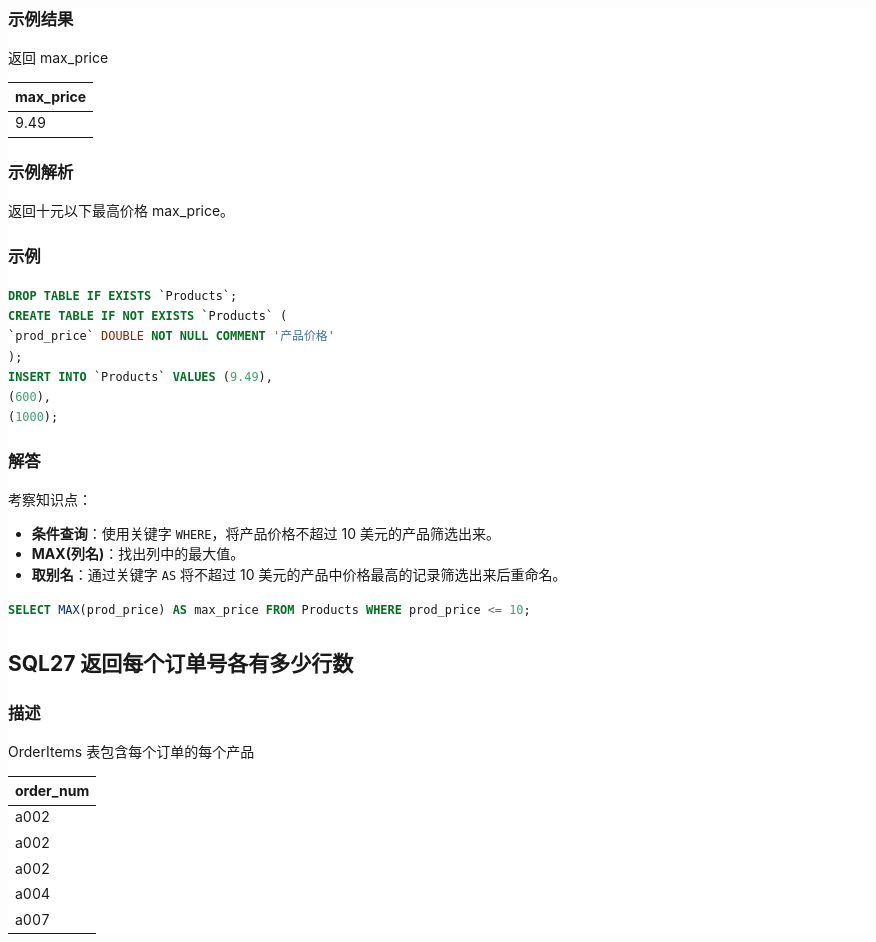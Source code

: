 ### 示例结果

返回 max_price 

| max_price |
| --------- |
| 9.49      |

### 示例解析

返回十元以下最高价格 max_price。 

### 示例

```sql
DROP TABLE IF EXISTS `Products`;
CREATE TABLE IF NOT EXISTS `Products` (
`prod_price` DOUBLE NOT NULL COMMENT '产品价格'
);
INSERT INTO `Products` VALUES (9.49),
(600),
(1000);
```

### 解答

考察知识点：

-   **条件查询**：使用关键字 `WHERE`，将产品价格不超过 10 美元的产品筛选出来。
-   **MAX(列名)**：找出列中的最大值。
-   **取别名**：通过关键字 `AS` 将不超过 10 美元的产品中价格最高的记录筛选出来后重命名。

```sql
SELECT MAX(prod_price) AS max_price FROM Products WHERE prod_price <= 10;
```

## SQL27 返回每个订单号各有多少行数

### 描述

OrderItems 表包含每个订单的每个产品 

| order_num |
| --------- |
| a002      |
| a002      |
| a002      |
| a004      |
| a007      |
